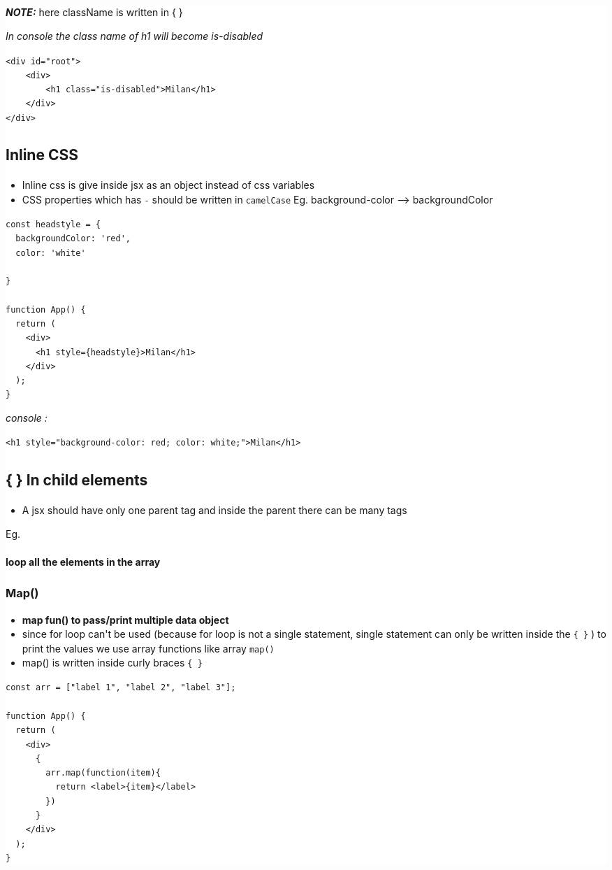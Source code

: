 **_NOTE:_** here className is written in { }

_In console the class name of h1 will become is-disabled_

```
<div id="root">
    <div>
        <h1 class="is-disabled">Milan</h1>
    </div>
</div>
```


## Inline CSS
- Inline css is give inside jsx as an object instead of css variables
- CSS properties which has `-`
should be written in `camelCase`
Eg. background-color --> backgroundColor

```
const headstyle = {
  backgroundColor: 'red',
  color: 'white'

}

function App() {
  return (
    <div>
      <h1 style={headstyle}>Milan</h1>
    </div>
  );
}
```

_console :_
```
<h1 style="background-color: red; color: white;">Milan</h1>
```

## { } In child elements

- A jsx should have only one parent tag and inside the parent there can be many tags

Eg.
#### loop all the elements in the array

### Map()
- **map fun() to pass/print multiple data object**
- since for loop can't be used (because for loop is not a single statement, single statement can only be written inside the `{ }` ) to print the values we use array functions like array `map()`
- map() is written inside curly braces `{ }`

```
const arr = ["label 1", "label 2", "label 3"];

function App() {
  return (
    <div>
      {
        arr.map(function(item){
          return <label>{item}</label>
        })
      }
    </div>
  );
}
```